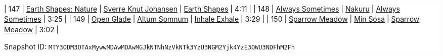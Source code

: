 | 147 | [Earth Shapes: Nature](https://open.spotify.com/track/6F2VfHRVN9JGHfu8wcYeCG) | [Sverre Knut Johansen](https://open.spotify.com/artist/1lwjp3HkW6gREisFqZrj7S) | [Earth Shapes](https://open.spotify.com/album/2Agc5QqZw24ihceuYA3Btg) | 4:11 |
| 148 | [Always Sometimes](https://open.spotify.com/track/0CccKVvnGtDBJHfeb0IdiE) | [Nakuru](https://open.spotify.com/artist/6ISsVRBYCg3NJjkAFi0Xy1) | [Always Sometimes](https://open.spotify.com/album/6RyzF1MQrLOeGgUqgDP3LK) | 3:25 |
| 149 | [Open Glade](https://open.spotify.com/track/1FOoBkU22JS0C6HyTTnyTP) | [Altum Somnum](https://open.spotify.com/artist/5W2BQPTLV5i34uvAtUs935) | [Inhale Exhale](https://open.spotify.com/album/3CfSVYL9R08NRekGYvzE1W) | 3:29 |
| 150 | [Sparrow Meadow](https://open.spotify.com/track/1pYCC6TVtgVxumhsLNplbu) | [Min Sosa](https://open.spotify.com/artist/4kWvX0IhUr9j3XAM8RITX0) | [Sparrow Meadow](https://open.spotify.com/album/2kJFfzwMj8jdiXJ4OjBZc2) | 3:02 |

Snapshot ID: `MTY3ODM3OTAxMywwMDAwMDAwMGJkNTNhNzVkNTk3YzU3NGM2Yjk4YzE3OWU3NDFhM2Fh`
